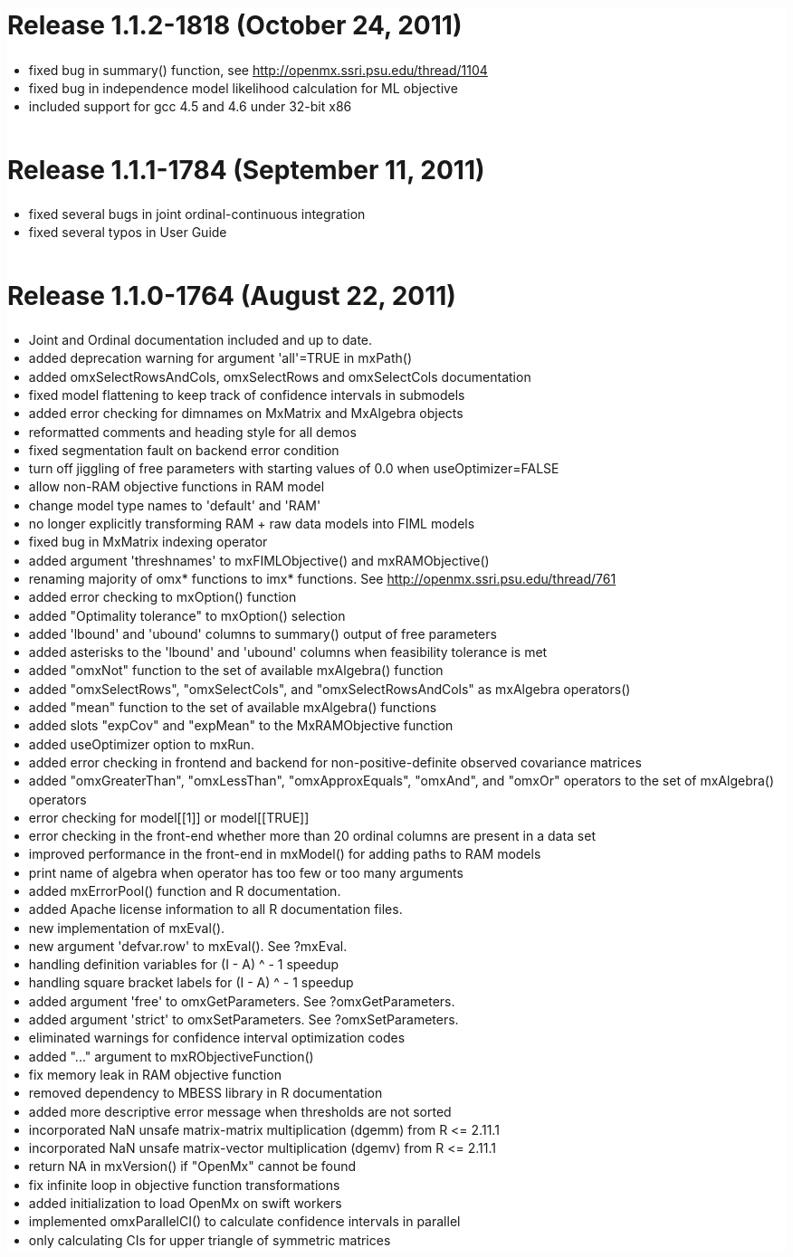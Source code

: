 Release  1.1.2-1818 (October 24, 2011)
======================================
* fixed bug in summary() function, see http://openmx.ssri.psu.edu/thread/1104
* fixed bug in independence model likelihood calculation for ML objective
* included support for gcc 4.5 and 4.6 under 32-bit x86

Release  1.1.1-1784 (September 11, 2011)
========================================
* fixed several bugs in joint ordinal-continuous integration
* fixed several typos in User Guide

Release  1.1.0-1764 (August 22, 2011)
=====================================
* Joint and Ordinal documentation included and up to date.
* added deprecation warning for argument 'all'=TRUE in mxPath()
* added omxSelectRowsAndCols, omxSelectRows and omxSelectCols documentation
* fixed model flattening to keep track of confidence intervals in submodels
* added error checking for dimnames on MxMatrix and MxAlgebra objects
* reformatted comments and heading style for all demos
* fixed segmentation fault on backend error condition
* turn off jiggling of free parameters with starting values of 0.0 when useOptimizer=FALSE
* allow non-RAM objective functions in RAM model
* change model type names to 'default' and 'RAM'
* no longer explicitly transforming RAM + raw data models into FIML models
* fixed bug in MxMatrix indexing operator
* added argument 'threshnames' to mxFIMLObjective() and mxRAMObjective()
* renaming majority of omx* functions to imx* functions. See http://openmx.ssri.psu.edu/thread/761
* added error checking to mxOption() function
* added "Optimality tolerance" to mxOption() selection
* added 'lbound' and 'ubound' columns to summary() output of free parameters
* added asterisks to the 'lbound' and 'ubound' columns when feasibility tolerance is met
* added "omxNot" function to the set of available mxAlgebra() function
* added "omxSelectRows", "omxSelectCols", and "omxSelectRowsAndCols" as mxAlgebra operators()
* added "mean" function to the set of available mxAlgebra() functions
* added slots "expCov" and "expMean" to the MxRAMObjective function
* added useOptimizer option to mxRun.
* added error checking in frontend and backend for non-positive-definite observed covariance matrices
* added "omxGreaterThan", "omxLessThan", "omxApproxEquals", "omxAnd", and "omxOr" operators to the set of mxAlgebra() operators
* error checking for model[[1]] or model[[TRUE]]
* error checking in the front-end whether more than 20 ordinal columns are present in a data set
* improved performance in the front-end in mxModel() for adding paths to RAM models
* print name of algebra when operator has too few or too many arguments
* added mxErrorPool() function and R documentation.
* added Apache license information to all R documentation files.
* new implementation of mxEval().
* new argument 'defvar.row' to mxEval().  See ?mxEval.
* handling definition variables for (I - A) ^ - 1 speedup
* handling square bracket labels for (I - A) ^ - 1 speedup
* added argument 'free' to omxGetParameters.  See ?omxGetParameters.
* added argument 'strict' to omxSetParameters.  See ?omxSetParameters.
* eliminated warnings for confidence interval optimization codes
* added "..." argument to mxRObjectiveFunction()
* fix memory leak in RAM objective function
* removed dependency to MBESS library in R documentation
* added more descriptive error message when thresholds are not sorted
* incorporated NaN unsafe matrix-matrix multiplication (dgemm) from R <= 2.11.1
* incorporated NaN unsafe matrix-vector multiplication (dgemv) from R <= 2.11.1
* return NA in mxVersion() if "OpenMx" cannot be found
* fix infinite loop in objective function transformations
* added initialization to load OpenMx on swift workers
* implemented omxParallelCI() to calculate confidence intervals in parallel
* only calculating CIs for upper triangle of symmetric matrices